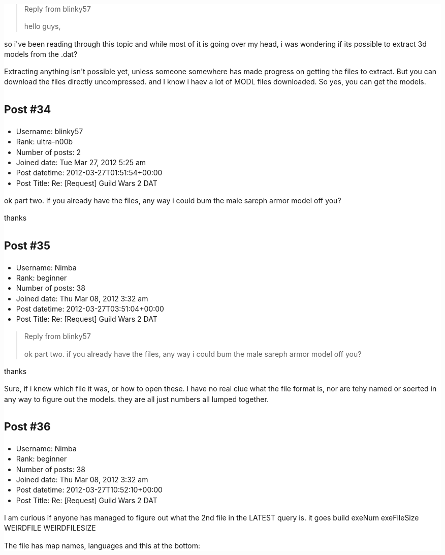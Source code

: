 > Reply from blinky57
>
> hello guys,

so i've been reading through this topic and while most of it is going over my head, i was wondering if its possible to extract 3d models from the .dat?

Extracting anything isn't possible yet, unless someone somewhere has made progress on getting the files to extract. But you can download the files directly uncompressed. and I know i haev a lot of MODL files downloaded. So yes, you can get the models.
## Post #34
- Username: blinky57
- Rank: ultra-n00b
- Number of posts: 2
- Joined date: Tue Mar 27, 2012 5:25 am
- Post datetime: 2012-03-27T01:51:54+00:00
- Post Title: Re: [Request] Guild Wars 2 DAT

ok part two. if you already have the files, any way i could bum the male sareph armor model off you?

thanks
## Post #35
- Username: Nimba
- Rank: beginner
- Number of posts: 38
- Joined date: Thu Mar 08, 2012 3:32 am
- Post datetime: 2012-03-27T03:51:04+00:00
- Post Title: Re: [Request] Guild Wars 2 DAT

> Reply from blinky57
>
> ok part two. if you already have the files, any way i could bum the male sareph armor model off you?

thanks

Sure, if i knew which file it was, or how to open these. I have no real clue what the file format is, nor are tehy named or soerted in any way to figure out the models. they are all just numbers all lumped together.
## Post #36
- Username: Nimba
- Rank: beginner
- Number of posts: 38
- Joined date: Thu Mar 08, 2012 3:32 am
- Post datetime: 2012-03-27T10:52:10+00:00
- Post Title: Re: [Request] Guild Wars 2 DAT

I am curious if anyone has managed to figure out what the 2nd file in the LATEST query is. it goes build exeNum exeFileSize WEIRDFILE WEIRDFILESIZE

The file has map names, languages and this at the bottom:
